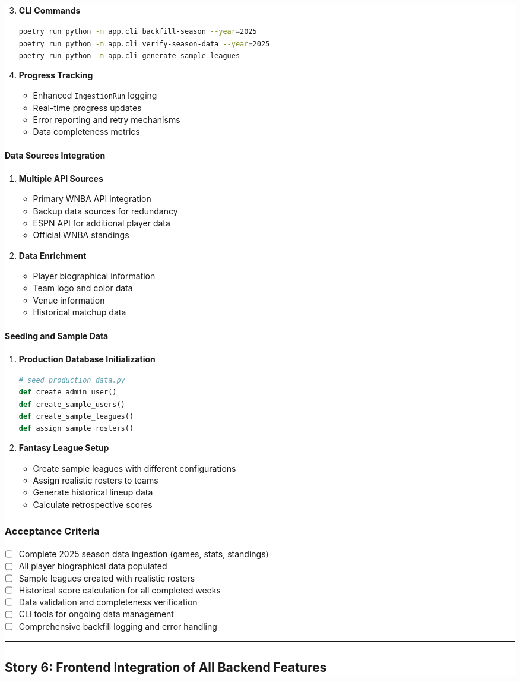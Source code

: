 3. **CLI Commands**
   ```bash
   poetry run python -m app.cli backfill-season --year=2025
   poetry run python -m app.cli verify-season-data --year=2025
   poetry run python -m app.cli generate-sample-leagues
   ```

4. **Progress Tracking**
   - Enhanced `IngestionRun` logging
   - Real-time progress updates
   - Error reporting and retry mechanisms
   - Data completeness metrics

#### Data Sources Integration
1. **Multiple API Sources**
   - Primary WNBA API integration
   - Backup data sources for redundancy
   - ESPN API for additional player data
   - Official WNBA standings

2. **Data Enrichment**
   - Player biographical information
   - Team logo and color data
   - Venue information
   - Historical matchup data

#### Seeding and Sample Data
1. **Production Database Initialization**
   ```python
   # seed_production_data.py
   def create_admin_user()
   def create_sample_users()
   def create_sample_leagues()
   def assign_sample_rosters()
   ```

2. **Fantasy League Setup**
   - Create sample leagues with different configurations
   - Assign realistic rosters to teams
   - Generate historical lineup data
   - Calculate retrospective scores

### Acceptance Criteria
- [ ] Complete 2025 season data ingestion (games, stats, standings)
- [ ] All player biographical data populated
- [ ] Sample leagues created with realistic rosters
- [ ] Historical score calculation for all completed weeks
- [ ] Data validation and completeness verification
- [ ] CLI tools for ongoing data management
- [ ] Comprehensive backfill logging and error handling

---

## Story 6: Frontend Integration of All Backend Features
